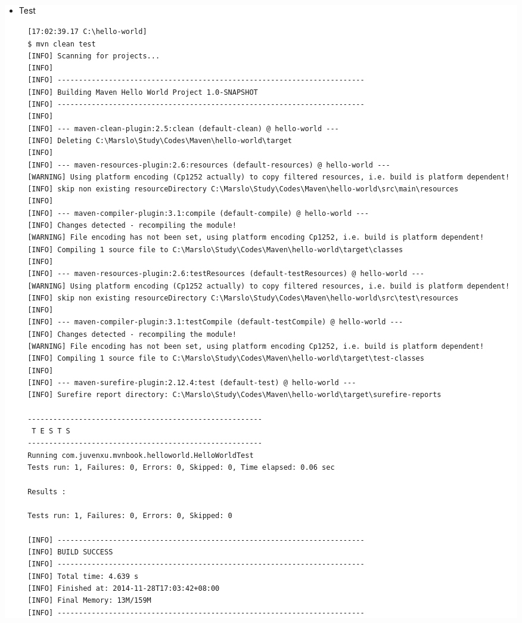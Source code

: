 - Test

        [17:02:39.17 C:\hello-world]
        $ mvn clean test
        [INFO] Scanning for projects...
        [INFO]
        [INFO] ------------------------------------------------------------------------
        [INFO] Building Maven Hello World Project 1.0-SNAPSHOT
        [INFO] ------------------------------------------------------------------------
        [INFO]
        [INFO] --- maven-clean-plugin:2.5:clean (default-clean) @ hello-world ---
        [INFO] Deleting C:\Marslo\Study\Codes\Maven\hello-world\target
        [INFO]
        [INFO] --- maven-resources-plugin:2.6:resources (default-resources) @ hello-world ---
        [WARNING] Using platform encoding (Cp1252 actually) to copy filtered resources, i.e. build is platform dependent!
        [INFO] skip non existing resourceDirectory C:\Marslo\Study\Codes\Maven\hello-world\src\main\resources
        [INFO]
        [INFO] --- maven-compiler-plugin:3.1:compile (default-compile) @ hello-world ---
        [INFO] Changes detected - recompiling the module!
        [WARNING] File encoding has not been set, using platform encoding Cp1252, i.e. build is platform dependent!
        [INFO] Compiling 1 source file to C:\Marslo\Study\Codes\Maven\hello-world\target\classes
        [INFO]
        [INFO] --- maven-resources-plugin:2.6:testResources (default-testResources) @ hello-world ---
        [WARNING] Using platform encoding (Cp1252 actually) to copy filtered resources, i.e. build is platform dependent!
        [INFO] skip non existing resourceDirectory C:\Marslo\Study\Codes\Maven\hello-world\src\test\resources
        [INFO]
        [INFO] --- maven-compiler-plugin:3.1:testCompile (default-testCompile) @ hello-world ---
        [INFO] Changes detected - recompiling the module!
        [WARNING] File encoding has not been set, using platform encoding Cp1252, i.e. build is platform dependent!
        [INFO] Compiling 1 source file to C:\Marslo\Study\Codes\Maven\hello-world\target\test-classes
        [INFO]
        [INFO] --- maven-surefire-plugin:2.12.4:test (default-test) @ hello-world ---
        [INFO] Surefire report directory: C:\Marslo\Study\Codes\Maven\hello-world\target\surefire-reports

        -------------------------------------------------------
         T E S T S
        -------------------------------------------------------
        Running com.juvenxu.mvnbook.helloworld.HelloWorldTest
        Tests run: 1, Failures: 0, Errors: 0, Skipped: 0, Time elapsed: 0.06 sec

        Results :

        Tests run: 1, Failures: 0, Errors: 0, Skipped: 0

        [INFO] ------------------------------------------------------------------------
        [INFO] BUILD SUCCESS
        [INFO] ------------------------------------------------------------------------
        [INFO] Total time: 4.639 s
        [INFO] Finished at: 2014-11-28T17:03:42+08:00
        [INFO] Final Memory: 13M/159M
        [INFO] ------------------------------------------------------------------------
